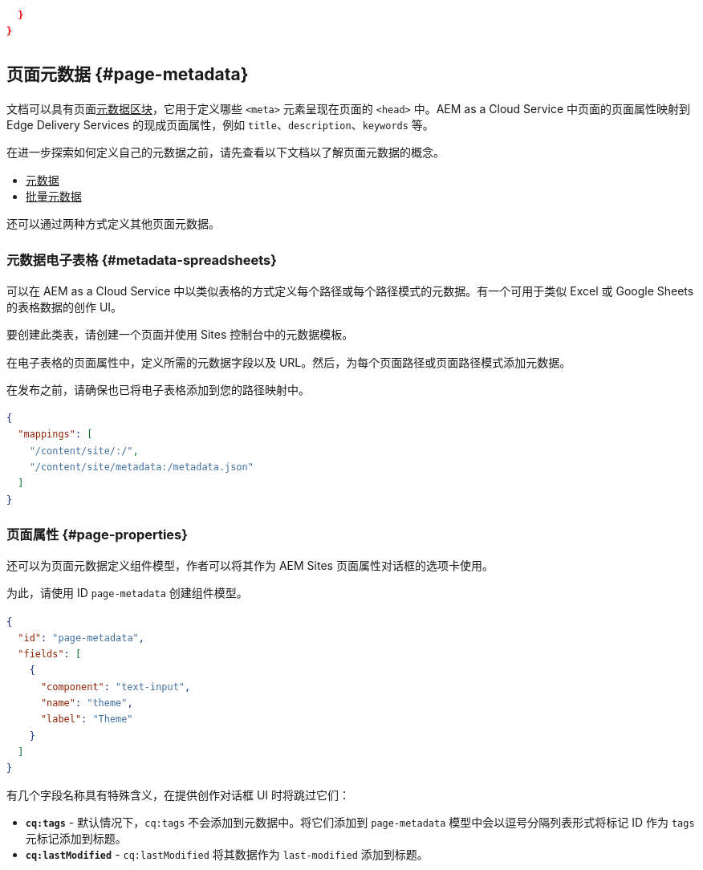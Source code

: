 ```json
  }
}
```

## 页面元数据 {#page-metadata}

文档可以具有页面[元数据区块](/help/edge/authoring.md#metadata--seo)，它用于定义哪些 `<meta>` 元素呈现在页面的 `<head>` 中。AEM as a Cloud Service 中页面的页面属性映射到 Edge Delivery Services 的现成页面属性，例如 `title`、`description`、`keywords` 等。

在进一步探索如何定义自己的元数据之前，请先查看以下文档以了解页面元数据的概念。

* [元数据](https://www.aem.live/developer/block-collection/metadata)
* [批量元数据](/help/edge/docs/bulk-metadata.md)

还可以通过两种方式定义其他页面元数据。

### 元数据电子表格 {#metadata-spreadsheets}

可以在 AEM as a Cloud Service 中以类似表格的方式定义每个路径或每个路径模式的元数据。有一个可用于类似 Excel 或 Google Sheets 的表格数据的创作 UI。

要创建此类表，请创建一个页面并使用 Sites 控制台中的元数据模板。

在电子表格的页面属性中，定义所需的元数据字段以及 URL。然后，为每个页面路径或页面路径模式添加元数据。

在发布之前，请确保也已将电子表格添加到您的路径映射中。

```json
{
  "mappings": [
    "/content/site/:/",
    "/content/site/metadata:/metadata.json"
  ]
}
```

### 页面属性 {#page-properties}

还可以为页面元数据定义组件模型，作者可以将其作为 AEM Sites 页面属性对话框的选项卡使用。

为此，请使用 ID `page-metadata` 创建组件模型。

```json
{
  "id": "page-metadata",
  "fields": [
    {
      "component": "text-input",
      "name": "theme",
      "label": "Theme"
    }
  ]
}
```

有几个字段名称具有特殊含义，在提供创作对话框 UI 时将跳过它们：

* **`cq:tags`** - 默认情况下，`cq:tags` 不会添加到元数据中。将它们添加到 `page-metadata` 模型中会以逗号分隔列表形式将标记 ID 作为 `tags` 元标记添加到标题。
* **`cq:lastModified`** - `cq:lastModified` 将其数据作为 `last-modified` 添加到标题。
